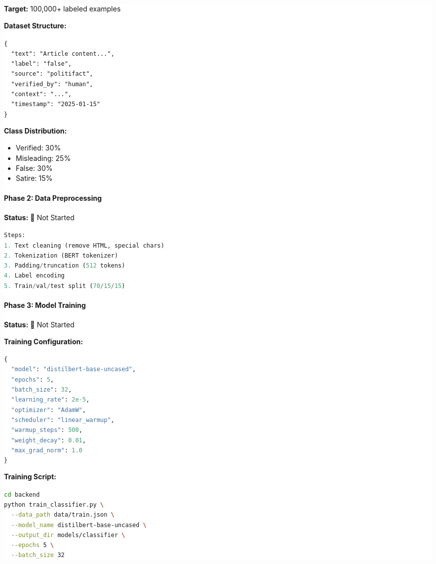 **Target:** 100,000+ labeled examples

**Dataset Structure:**
```
{
  "text": "Article content...",
  "label": "false",
  "source": "politifact",
  "verified_by": "human",
  "context": "...",
  "timestamp": "2025-01-15"
}
```

**Class Distribution:**
- Verified: 30%
- Misleading: 25%
- False: 30%
- Satire: 15%

#### Phase 2: Data Preprocessing
**Status:** 📅 Not Started

```python
Steps:
1. Text cleaning (remove HTML, special chars)
2. Tokenization (BERT tokenizer)
3. Padding/truncation (512 tokens)
4. Label encoding
5. Train/val/test split (70/15/15)
```

#### Phase 3: Model Training
**Status:** 📅 Not Started

**Training Configuration:**
```python
{
  "model": "distilbert-base-uncased",
  "epochs": 5,
  "batch_size": 32,
  "learning_rate": 2e-5,
  "optimizer": "AdamW",
  "scheduler": "linear_warmup",
  "warmup_steps": 500,
  "weight_decay": 0.01,
  "max_grad_norm": 1.0
}
```

**Training Script:**
```bash
cd backend
python train_classifier.py \
  --data_path data/train.json \
  --model_name distilbert-base-uncased \
  --output_dir models/classifier \
  --epochs 5 \
  --batch_size 32
```
